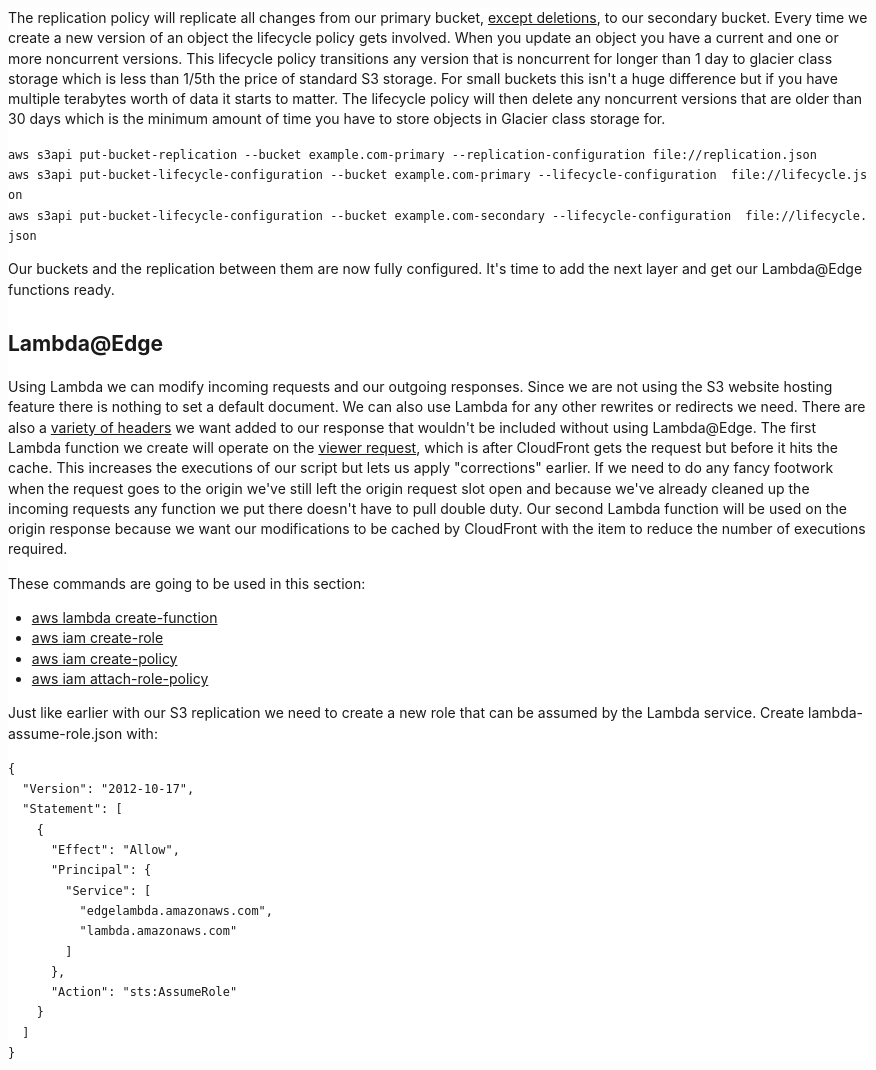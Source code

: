 The replication policy will replicate all changes from our primary bucket, [except deletions](https://docs.aws.amazon.com/AmazonS3/latest/dev/crr-what-is-isnot-replicated.html), to our secondary bucket. Every time we create a new version of an object the lifecycle policy gets involved. When you update an object you have a current and one or more noncurrent versions. This lifecycle policy transitions any version that is noncurrent for longer than 1 day to glacier class storage which is less than 1/5th the price of standard S3 storage. For small buckets this isn't a huge difference but if you have multiple terabytes worth of data it starts to matter. The lifecycle policy will then delete any noncurrent versions that are older than 30 days which is the minimum amount of time you have to store objects in Glacier class storage for.
```
aws s3api put-bucket-replication --bucket example.com-primary --replication-configuration file://replication.json
aws s3api put-bucket-lifecycle-configuration --bucket example.com-primary --lifecycle-configuration  file://lifecycle.json
aws s3api put-bucket-lifecycle-configuration --bucket example.com-secondary --lifecycle-configuration  file://lifecycle.json
```

Our buckets and the replication between them are now fully configured. It's time to add the next layer and get our Lambda@Edge functions ready.

## Lambda@Edge

Using Lambda we can modify incoming requests and our outgoing responses. Since we are not using the S3 website hosting feature there is nothing to set a default document. We can also use Lambda for any other rewrites or redirects we need. There are also a [variety of headers](https://www.owasp.org/index.php/OWASP_Secure_Headers_Project#tab=Headers) we want added to our response that wouldn't be included without using Lambda@Edge. The first Lambda function we create will operate on the [viewer request](https://docs.aws.amazon.com/lambda/latest/dg/lambda-edge.html), which is after CloudFront gets the request but before it hits the cache. This increases the executions of our script but lets us apply "corrections" earlier. If we need to do any fancy footwork when the request goes to the origin we've still left the origin request slot open and because we've already cleaned up the incoming requests any function we put there doesn't have to pull double duty. Our second Lambda function will be used on the origin response because we want our modifications to be cached by CloudFront with the item to reduce the number of executions required.

These commands are going to be used in this section:
* [aws lambda create-function](https://docs.aws.amazon.com/cli/latest/reference/lambda/create-function.html)
* [aws iam create-role](https://docs.aws.amazon.com/cli/latest/reference/iam/create-role.html)
* [aws iam create-policy](https://docs.aws.amazon.com/cli/latest/reference/iam/create-policy.html)
* [aws iam attach-role-policy](https://docs.aws.amazon.com/cli/latest/reference/iam/attach-role-policy.html)


Just like earlier with our S3 replication we need to create a new role that can be assumed by the Lambda service. Create lambda-assume-role.json with:
```
{
  "Version": "2012-10-17",
  "Statement": [
    {
      "Effect": "Allow",
      "Principal": {
        "Service": [
          "edgelambda.amazonaws.com",
          "lambda.amazonaws.com"
        ]
      },
      "Action": "sts:AssumeRole"
    }
  ]
}
```
